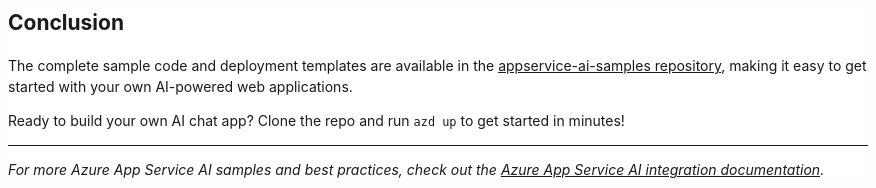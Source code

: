 ## Conclusion

The complete sample code and deployment templates are available in the [appservice-ai-samples repository](https://github.com/Azure-Samples/appservice-ai-samples), making it easy to get started with your own AI-powered web applications.

Ready to build your own AI chat app? Clone the repo and run `azd up` to get started in minutes!

---

*For more Azure App Service AI samples and best practices, check out the [Azure App Service AI integration documentation](https://learn.microsoft.com/azure/app-service/overview-ai-integration).*
